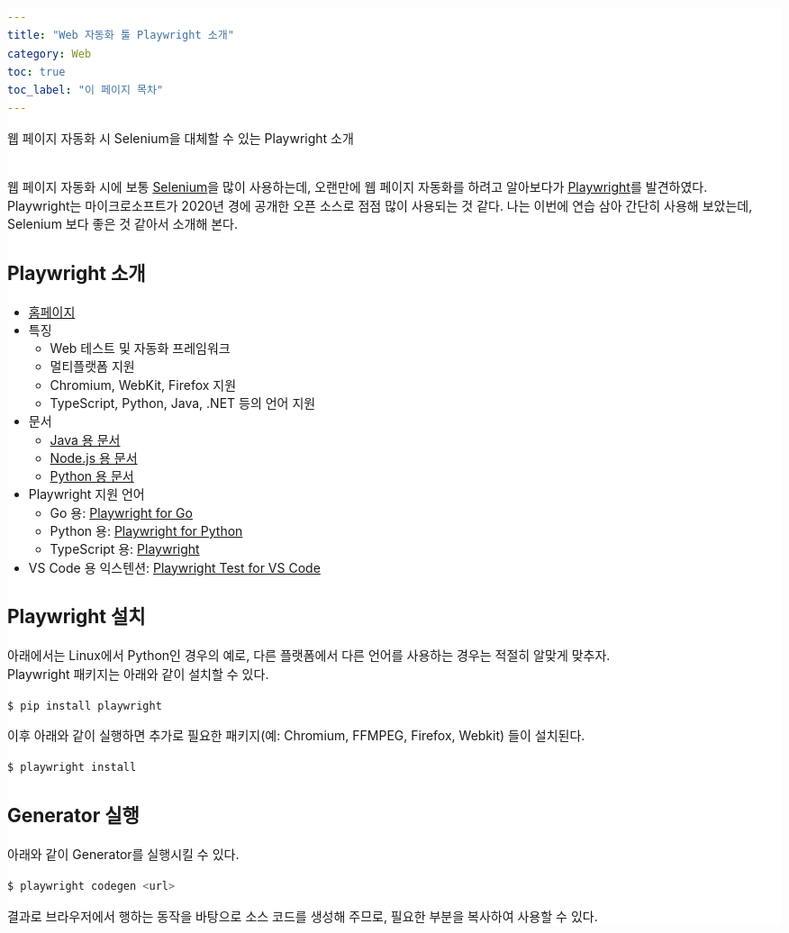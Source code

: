 ```yaml
---
title: "Web 자동화 툴 Playwright 소개"
category: Web
toc: true
toc_label: "이 페이지 목차"
---
```


웹 페이지 자동화 시 Selenium을 대체할 수 있는 Playwright 소개  
<br>

웹 페이지 자동화 시에 보통 [Selenium](https://www.selenium.dev/)을 많이 사용하는데, 오랜만에 웹 페이지 자동화를 하려고 알아보다가 [Playwright](https://playwright.dev/)를 발견하였다.  
Playwright는 마이크로소프트가 2020년 경에 공개한 오픈 소스로 점점 많이 사용되는 것 같다. 나는 이번에 연습 삼아 간단히 사용해 보았는데, Selenium 보다 좋은 것 같아서 소개해 본다.

## Playwright 소개
* [홈페이지](https://playwright.dev/)
* 특징
  - Web 테스트 및 자동화 프레임워크
  - 멀티플랫폼 지원
  - Chromium, WebKit, Firefox 지원
  - TypeScript, Python, Java, .NET 등의 언어 지원
* 문서
  - [Java 용 문서](https://playwright.dev/java/docs/intro)
  - [Node.js 용 문서](https://playwright.dev/docs/intro)
  - [Python 용 문서](https://playwright.dev/python/docs/intro)
* Playwright 지원 언어
  - Go 용: [Playwright for Go](https://github.com/playwright-community/playwright-go)
  - Python 용: [Playwright for Python](https://github.com/microsoft/playwright-python)
  - TypeScript 용: [Playwright](https://github.com/microsoft/playwright)
* VS Code 용 익스텐션: [Playwright Test for VS Code](https://marketplace.visualstudio.com/items?itemName=ms-playwright.playwright)

## Playwright 설치
아래에서는 Linux에서 Python인 경우의 예로, 다른 플랫폼에서 다른 언어를 사용하는 경우는 적절히 알맞게 맞추자.  
Playwright 패키지는 아래와 같이 설치할 수 있다.
```sh
$ pip install playwright
```
이후 아래와 같이 실행하면 추가로 필요한 패키지(예: Chromium, FFMPEG, Firefox, Webkit) 들이 설치된다.
```sh
$ playwright install
```

## Generator 실행
아래와 같이 Generator를 실행시킬 수 있다.
```sh
$ playwright codegen <url>
```
결과로 브라우저에서 행하는 동작을 바탕으로 소스 코드를 생성해 주므로, 필요한 부분을 복사하여 사용할 수 있다.

